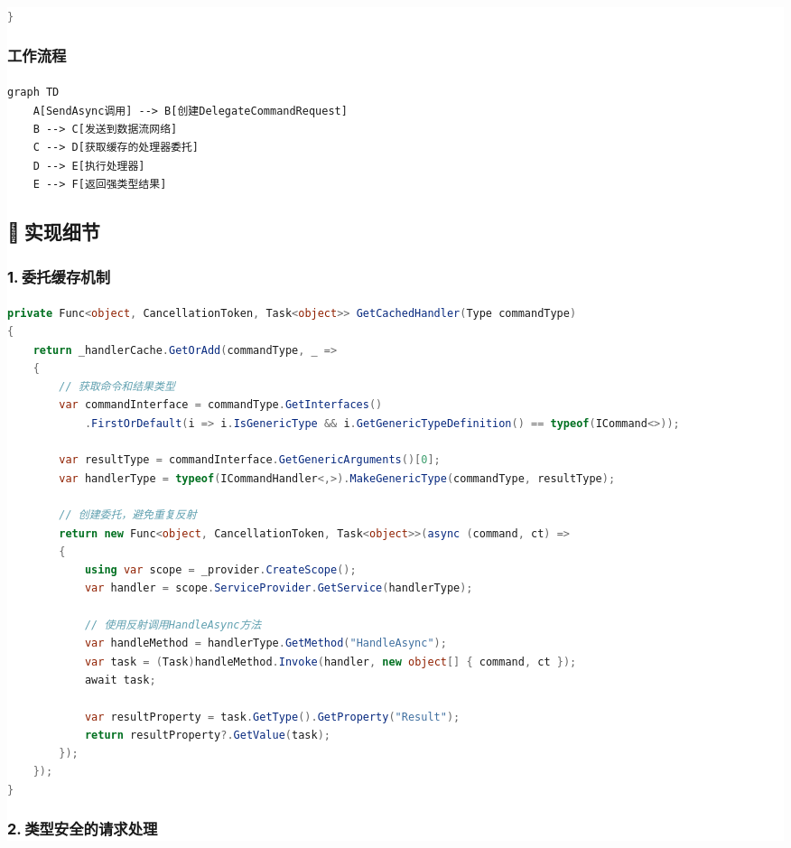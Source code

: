 ```csharp
}
```

### 工作流程

```mermaid
graph TD
    A[SendAsync调用] --> B[创建DelegateCommandRequest]
    B --> C[发送到数据流网络]
    C --> D[获取缓存的处理器委托]
    D --> E[执行处理器]
    E --> F[返回强类型结果]
```

## 🔧 实现细节

### 1. 委托缓存机制

```csharp
private Func<object, CancellationToken, Task<object>> GetCachedHandler(Type commandType)
{
    return _handlerCache.GetOrAdd(commandType, _ =>
    {
        // 获取命令和结果类型
        var commandInterface = commandType.GetInterfaces()
            .FirstOrDefault(i => i.IsGenericType && i.GetGenericTypeDefinition() == typeof(ICommand<>));
        
        var resultType = commandInterface.GetGenericArguments()[0];
        var handlerType = typeof(ICommandHandler<,>).MakeGenericType(commandType, resultType);
        
        // 创建委托，避免重复反射
        return new Func<object, CancellationToken, Task<object>>(async (command, ct) =>
        {
            using var scope = _provider.CreateScope();
            var handler = scope.ServiceProvider.GetService(handlerType);
            
            // 使用反射调用HandleAsync方法
            var handleMethod = handlerType.GetMethod("HandleAsync");
            var task = (Task)handleMethod.Invoke(handler, new object[] { command, ct });
            await task;
            
            var resultProperty = task.GetType().GetProperty("Result");
            return resultProperty?.GetValue(task);
        });
    });
}
```

### 2. 类型安全的请求处理
